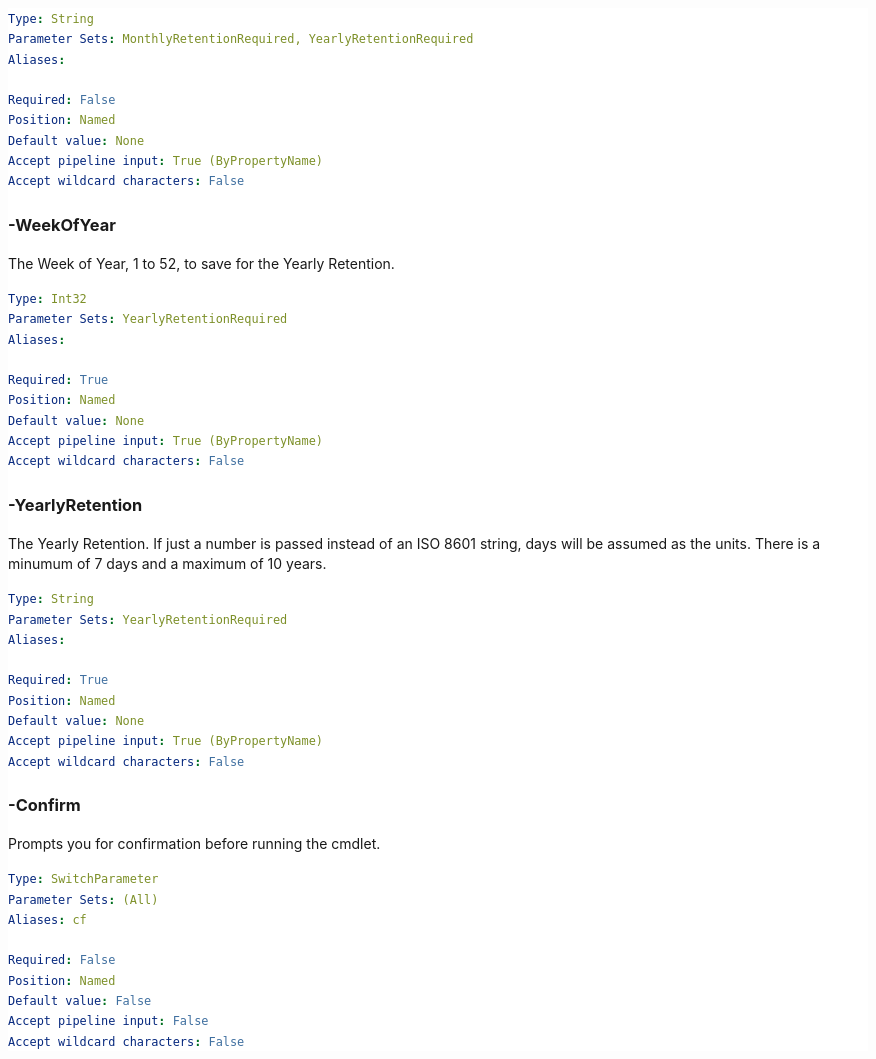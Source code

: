 ```yaml
Type: String
Parameter Sets: MonthlyRetentionRequired, YearlyRetentionRequired
Aliases:

Required: False
Position: Named
Default value: None
Accept pipeline input: True (ByPropertyName)
Accept wildcard characters: False
```

### -WeekOfYear
The Week of Year, 1 to 52, to save for the Yearly Retention.

```yaml
Type: Int32
Parameter Sets: YearlyRetentionRequired
Aliases:

Required: True
Position: Named
Default value: None
Accept pipeline input: True (ByPropertyName)
Accept wildcard characters: False
```

### -YearlyRetention
The Yearly Retention.
If just a number is passed instead of an ISO 8601 string, days will be assumed as the units.
There is a minumum of 7 days and a maximum of 10 years.

```yaml
Type: String
Parameter Sets: YearlyRetentionRequired
Aliases:

Required: True
Position: Named
Default value: None
Accept pipeline input: True (ByPropertyName)
Accept wildcard characters: False
```

### -Confirm
Prompts you for confirmation before running the cmdlet.

```yaml
Type: SwitchParameter
Parameter Sets: (All)
Aliases: cf

Required: False
Position: Named
Default value: False
Accept pipeline input: False
Accept wildcard characters: False
```
